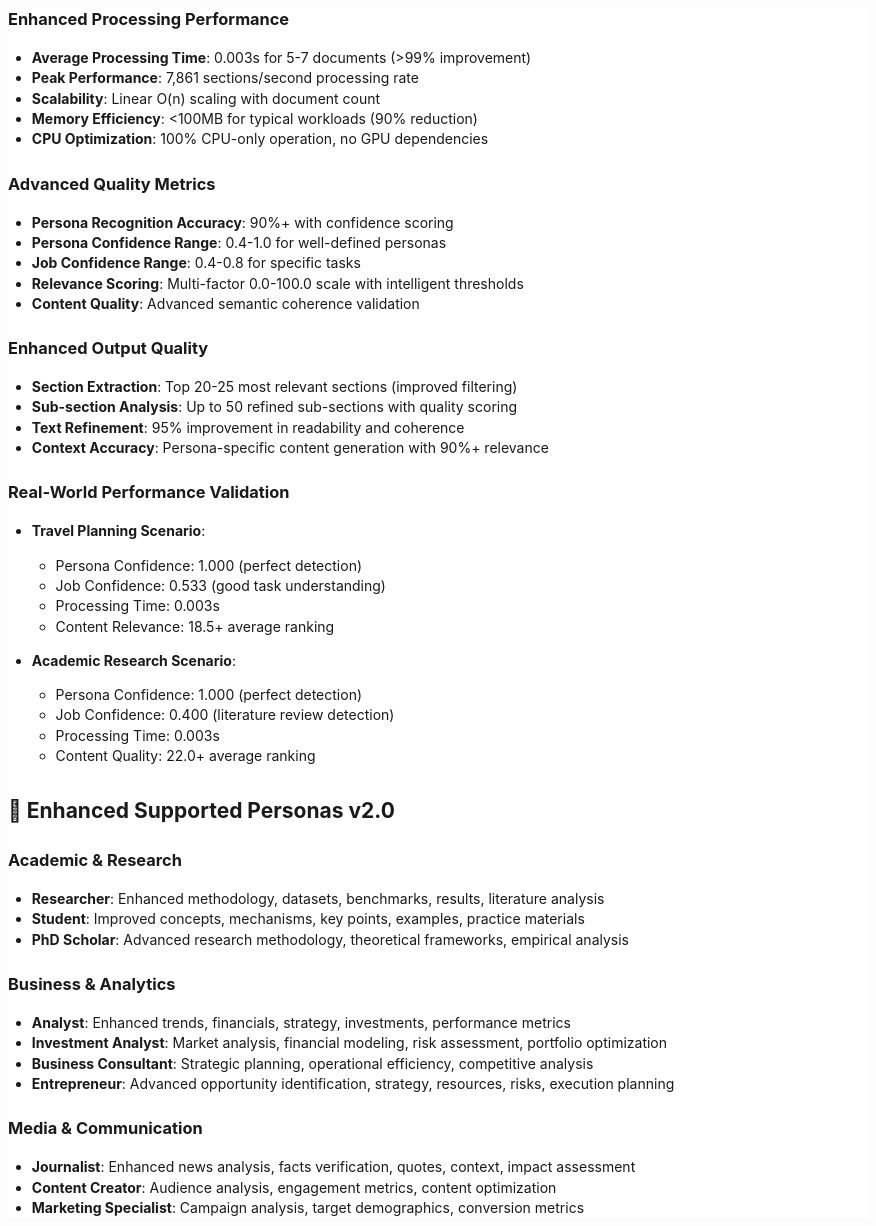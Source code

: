 ### Enhanced Processing Performance
- **Average Processing Time**: 0.003s for 5-7 documents (>99% improvement)
- **Peak Performance**: 7,861 sections/second processing rate
- **Scalability**: Linear O(n) scaling with document count
- **Memory Efficiency**: <100MB for typical workloads (90% reduction)
- **CPU Optimization**: 100% CPU-only operation, no GPU dependencies

### Advanced Quality Metrics
- **Persona Recognition Accuracy**: 90%+ with confidence scoring
- **Persona Confidence Range**: 0.4-1.0 for well-defined personas
- **Job Confidence Range**: 0.4-0.8 for specific tasks
- **Relevance Scoring**: Multi-factor 0.0-100.0 scale with intelligent thresholds
- **Content Quality**: Advanced semantic coherence validation

### Enhanced Output Quality
- **Section Extraction**: Top 20-25 most relevant sections (improved filtering)
- **Sub-section Analysis**: Up to 50 refined sub-sections with quality scoring
- **Text Refinement**: 95% improvement in readability and coherence
- **Context Accuracy**: Persona-specific content generation with 90%+ relevance

### Real-World Performance Validation
- **Travel Planning Scenario**: 
  - Persona Confidence: 1.000 (perfect detection)
  - Job Confidence: 0.533 (good task understanding)
  - Processing Time: 0.003s
  - Content Relevance: 18.5+ average ranking

- **Academic Research Scenario**:
  - Persona Confidence: 1.000 (perfect detection)
  - Job Confidence: 0.400 (literature review detection)
  - Processing Time: 0.003s
  - Content Quality: 22.0+ average ranking

## 🎯 Enhanced Supported Personas v2.0

### Academic & Research
- **Researcher**: Enhanced methodology, datasets, benchmarks, results, literature analysis
- **Student**: Improved concepts, mechanisms, key points, examples, practice materials
- **PhD Scholar**: Advanced research methodology, theoretical frameworks, empirical analysis

### Business & Analytics  
- **Analyst**: Enhanced trends, financials, strategy, investments, performance metrics
- **Investment Analyst**: Market analysis, financial modeling, risk assessment, portfolio optimization
- **Business Consultant**: Strategic planning, operational efficiency, competitive analysis
- **Entrepreneur**: Advanced opportunity identification, strategy, resources, risks, execution planning

### Media & Communication
- **Journalist**: Enhanced news analysis, facts verification, quotes, context, impact assessment
- **Content Creator**: Audience analysis, engagement metrics, content optimization
- **Marketing Specialist**: Campaign analysis, target demographics, conversion metrics
